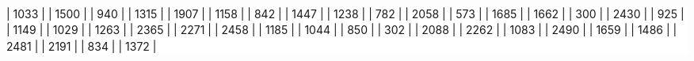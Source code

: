 |  1033  |
|  1500  |
|  940  |
|  1315  |
|  1907  |
|  1158  |
|  842  |
|  1447  |
|  1238  |
|  782  |
|  2058  |
|  573  |
|  1685  |
|  1662  |
|  300  |
|  2430  |
|  925  |
|  1149  |
|  1029  |
|  1263  |
|  2365  |
|  2271  |
|  2458  |
|  1185  |
|  1044  |
|  850  |
|  302  |
|  2088  |
|  2262  |
|  1083  |
|  2490  |
|  1659  |
|  1486  |
|  2481  |
|  2191  |
|  834  |
|  1372  |